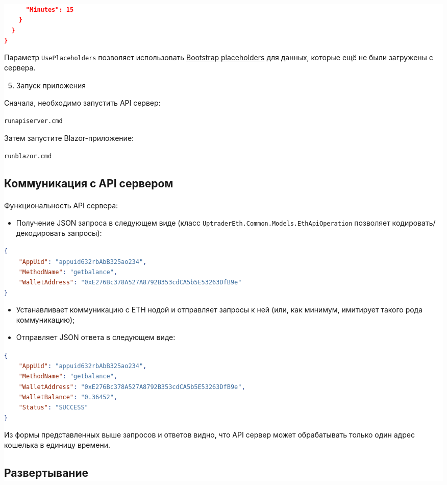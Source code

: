 ```JSON 
      "Minutes": 15
    }
  }
}
```

Параметр `UsePlaceholders` позволяет использовать [Bootstrap placeholders](https://getbootstrap.com/docs/5.3/components/placeholders/) для данных, которые ещё не были загружены с сервера. 

5. Запуск приложения 

Сначала, необходимо запустить API сервер: 

```
runapiserver.cmd
```

Затем запустите Blazor-приложение:

```
runblazor.cmd
```

## Коммуникация с API сервером

Функциональность API сервера: 

- Получение JSON запроса в следующем виде (класс `UptraderEth.Common.Models.EthApiOperation` позволяет кодировать/декодировать запросы): 

```JSON
{
    "AppUid": "appuid632rbAbB325ao234", 
    "MethodName": "getbalance", 
    "WalletAddress": "0xE276Bc378A527A8792B353cdCA5b5E53263DfB9e"
}
```

- Устанавливает коммуникацию с ETH нодой и отправляет запросы к ней (или, как минимум, имитирует такого рода коммуникацию);   

- Отправляет JSON ответа в следующем виде: 

```JSON
{
    "AppUid": "appuid632rbAbB325ao234", 
    "MethodName": "getbalance", 
    "WalletAddress": "0xE276Bc378A527A8792B353cdCA5b5E53263DfB9e", 
    "WalletBalance": "0.36452", 
    "Status": "SUCCESS"
}
```

Из формы представленных выше запросов и ответов видно, что API сервер может обрабатывать только один адрес кошелька в единицу времени.

## Развертывание
